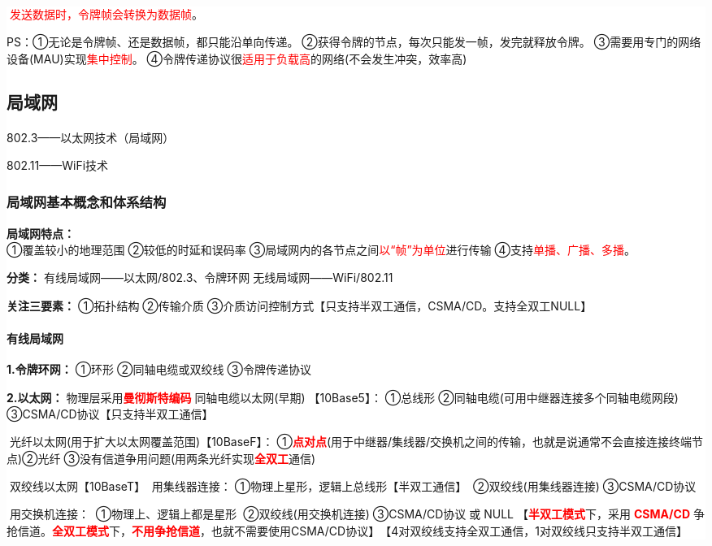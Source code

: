 ​	<font color='red'>发送数据时，令牌帧会转换为数据帧</font>。

PS：①无论是令牌帧、还是数据帧，都只能沿单向传递。
		②获得令牌的节点，每次只能发一帧，发完就释放令牌。
		③需要用专门的网络设备(MAU)实现<font color='red'>集中控制</font>。
		④令牌传递协议很<font color='red'>适用于负载高</font>的网络(不会发生冲突，效率高)

## 局域网

802.3——以太网技术（局域网）

802.11——WiFi技术

### 局域网基本概念和体系结构

**局域网特点：**	
	①覆盖较小的地理范围
	②较低的时延和误码率
	③局域网内的各节点之间<font color='red'>以“帧”为单位</font>进行传输
	④支持<font color='red'>单播、广播、多播</font>。

**分类：** 
	有线局域网——以太网/802.3、令牌环网
	无线局域网——WiFi/802.11

**关注三要素：**
	 ①拓扑结构	②传输介质	③介质访问控制方式【只支持半双工通信，CSMA/CD。支持全双工NULL】

#### 有线局域网

**1.令牌环网：** 
	①环形	②同轴电缆或双绞线	③令牌传递协议

**2.以太网：** 物理层采用<font color='red'>**曼彻斯特编码**</font> 
	同轴电缆以太网(早期)	【10Base5】：
			①总线形
			②同轴电缆(可用中继器连接多个同轴电缆网段)
			③CSMA/CD协议【只支持半双工通信】

​	光纤以太网(用于扩大以太网覆盖范围)【10BaseF】：
​			①<font color='red'>**点对点**</font>(用于中继器/集线器/交换机之间的传输，也就是说通常不会直接连接终端节点)
​			②光纤
​			③没有信道争用问题(用两条光纤实现<font color='red'>**全双工**</font>通信)

​	双绞线以太网【10BaseT】
​			用集线器连接：
​				①物理上星形，逻辑上总线形【半双工通信】
​				②双绞线(用集线器连接)
​				③CSMA/CD协议

​			用交换机连接：
​				①物理上、逻辑上都是星形
​				②双绞线(用交换机连接)
​				③CSMA/CD协议 或 NULL
​				【<font color='red'>**半双工模式**</font>下，采用 <font color='red'>**CSMA/CD** </font>争抢信道。<font color='red'>**全双工模式**</font>下，<font color='red'>**不用争抢信道**</font>，也就不需要使用CSMA/CD协议】
​				【4对双绞线支持全双工通信，1对双绞线只支持半双工通信】
